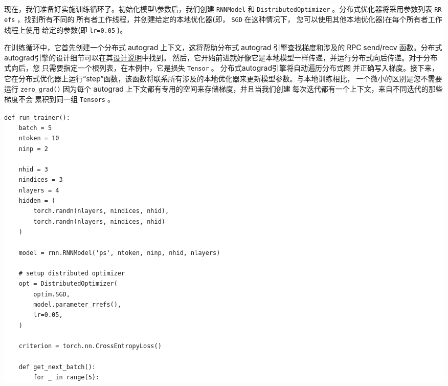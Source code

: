 


 现在，我们准备好实施训练循环了。初始化模型\参数后，我们创建
 `RNNModel`
 和
 `DistributedOptimizer`
 。分布式优化器将采用参数列表 `RRefs`
 ，找到所有不同的
所有者工作线程，并创建给定的本地优化器(即，
 `SGD`
 在这种情况下，
您可以使用其他本地优化器)在每个所有者工作线程上使用
给定的参数(即
 `lr=0.05`
 )。




 在训练循环中，它首先创建一个分布式 autograd 上下文，这将帮助分布式 autograd 引擎查找梯度和涉及的 RPC
send/recv 函数。分布式autograd引擎的设计细节可以在其[设计说明](https://pytorch.org/docs/master/notes/distributed_autograd.html)中找到。
然后，它开始前进就好像它是本地模型一样传递，并运行分布式向后传递。对于分布式向后，您
只需要指定一个根列表，在本例中，它是损失
 `Tensor`
 。
分布式autograd引擎将自动遍历分布式图
并正确写入梯度。接下来，它在分布式优化器上运行“step”函数，该函数将联系所有涉及的本地优化器来更新模型参数。与本地训练相比，
一个微小的区别是您不需要运行
 `zero_grad()`
 因为每个
autograd 上下文都有专用的空间来存储梯度，并且当我们创建
每次迭代都有一个上下文，来自不同迭代的那些梯度不会
累积到同一组
 `Tensors`
 。






```
def run_trainer():
    batch = 5
    ntoken = 10
    ninp = 2

    nhid = 3
    nindices = 3
    nlayers = 4
    hidden = (
        torch.randn(nlayers, nindices, nhid),
        torch.randn(nlayers, nindices, nhid)
    )

    model = rnn.RNNModel('ps', ntoken, ninp, nhid, nlayers)

    # setup distributed optimizer
    opt = DistributedOptimizer(
        optim.SGD,
        model.parameter_rrefs(),
        lr=0.05,
    )

    criterion = torch.nn.CrossEntropyLoss()

    def get_next_batch():
        for _ in range(5):
```